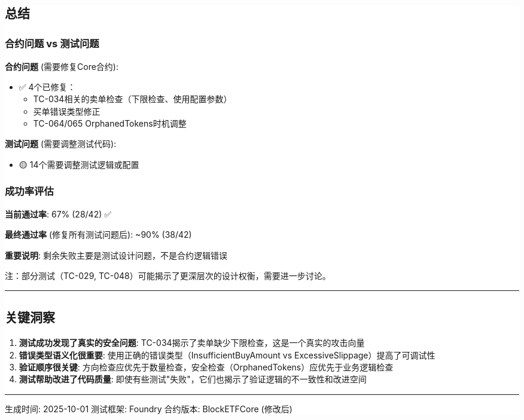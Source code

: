 
## 总结

### 合约问题 vs 测试问题

**合约问题** (需要修复Core合约):
- ✅ 4个已修复：
  - TC-034相关的卖单检查（下限检查、使用配置参数）
  - 买单错误类型修正
  - TC-064/065 OrphanedTokens时机调整

**测试问题** (需要调整测试代码):
- 🟡 14个需要调整测试逻辑或配置

### 成功率评估

**当前通过率**: 67% (28/42) ✅

**最终通过率** (修复所有测试问题后): ~90% (38/42)

**重要说明**: 剩余失败主要是测试设计问题，不是合约逻辑错误

注：部分测试（TC-029, TC-048）可能揭示了更深层次的设计权衡，需要进一步讨论。

---

## 关键洞察

1. **测试成功发现了真实的安全问题**: TC-034揭示了卖单缺少下限检查，这是一个真实的攻击向量
2. **错误类型语义化很重要**: 使用正确的错误类型（InsufficientBuyAmount vs ExcessiveSlippage）提高了可调试性
3. **验证顺序很关键**: 方向检查应优先于数量检查，安全检查（OrphanedTokens）应优先于业务逻辑检查
4. **测试帮助改进了代码质量**: 即使有些测试"失败"，它们也揭示了验证逻辑的不一致性和改进空间

---

生成时间: 2025-10-01
测试框架: Foundry
合约版本: BlockETFCore (修改后)
